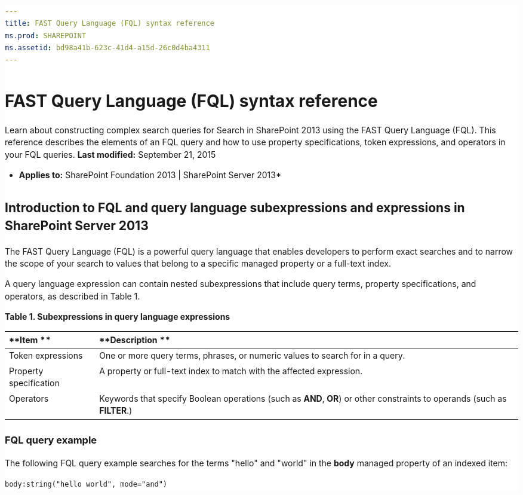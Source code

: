 ```yaml
---
title: FAST Query Language (FQL) syntax reference
ms.prod: SHAREPOINT
ms.assetid: bd98a41b-623c-41d4-a15d-26c0d4ba4311
---
```




# FAST Query Language (FQL) syntax reference
Learn about constructing complex search queries for Search in SharePoint 2013 using the FAST Query Language (FQL). This reference describes the elements of an FQL query and how to use property specifications, token expressions, and operators in your FQL queries. 
 **Last modified:** September 21, 2015
  
    
    

 * **Applies to:** SharePoint Foundation 2013 | SharePoint Server 2013* 
## Introduction to FQL and query language subexpressions and expressions in SharePoint Server 2013
<a name="SP15FQL_about"> </a>

The FAST Query Language (FQL) is a powerful query language that enables developers to perform exact searches and to narrow the scope of your search to values that belong to a specific managed property or a full-text index. 
  
    
    
A query language expression can contain nested subexpressions that include query terms, property specifications, and operators, as described in Table 1. 
  
    
    

**Table 1. Subexpressions in query language expressions**


|**Item **|**Description **|
|:-----|:-----|
|Token expressions |One or more query terms, phrases, or numeric values to search for in a query. |
|Property specification |A property or full-text index to match with the affected expression. |
|Operators |Keywords that specify Boolean operations (such as  **AND**,  **OR**) or other constraints to operands (such as  **FILTER**.) |
   

### FQL query example

The following FQL query example searches for the terms "hello" and "world" in the  **body** managed property of an indexed item:
  
    
    
 `body:string("hello world", mode="and")`
  
    
    